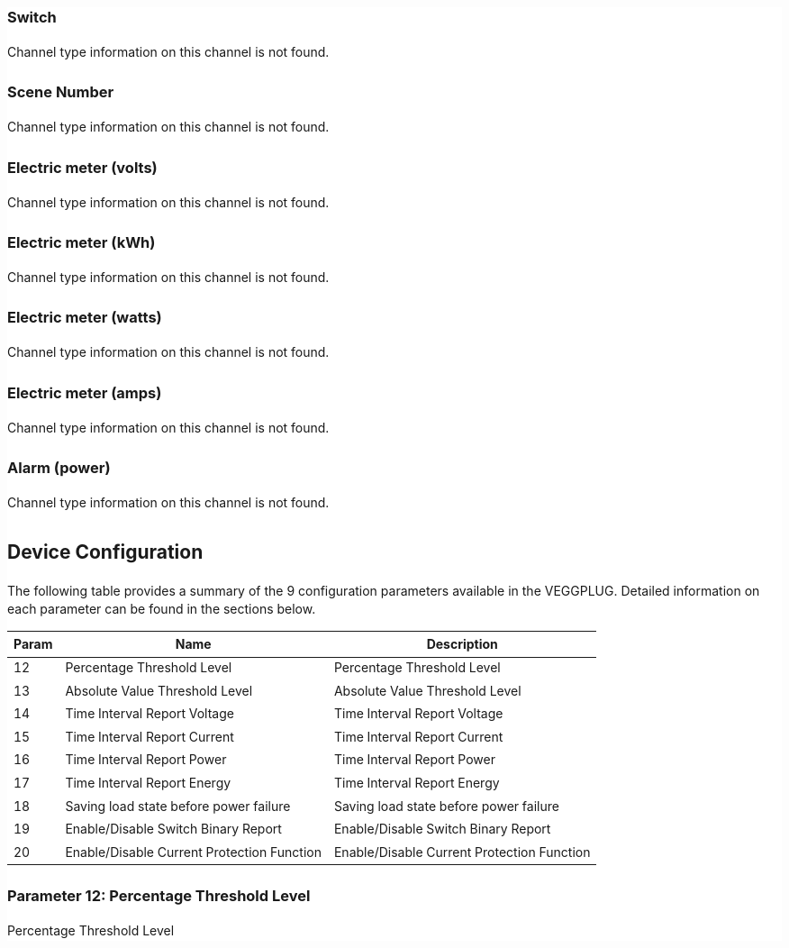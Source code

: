 ### Switch
Channel type information on this channel is not found.

### Scene Number
Channel type information on this channel is not found.

### Electric meter (volts)
Channel type information on this channel is not found.

### Electric meter (kWh)
Channel type information on this channel is not found.

### Electric meter (watts)
Channel type information on this channel is not found.

### Electric meter (amps)
Channel type information on this channel is not found.

### Alarm (power)
Channel type information on this channel is not found.



## Device Configuration

The following table provides a summary of the 9 configuration parameters available in the VEGGPLUG.
Detailed information on each parameter can be found in the sections below.

| Param | Name  | Description |
|-------|-------|-------------|
| 12 | Percentage Threshold Level | Percentage Threshold Level |
| 13 | Absolute Value Threshold Level | Absolute Value Threshold Level |
| 14 | Time Interval Report Voltage | Time Interval Report Voltage |
| 15 | Time Interval Report Current | Time Interval Report Current |
| 16 | Time Interval Report Power | Time Interval Report Power |
| 17 | Time Interval Report Energy | Time Interval Report Energy |
| 18 | Saving load state before power failure | Saving load state before power failure |
| 19 | Enable/Disable Switch Binary Report | Enable/Disable Switch Binary Report |
| 20 | Enable/Disable Current Protection Function | Enable/Disable Current Protection Function |

### Parameter 12: Percentage Threshold Level

Percentage Threshold Level
